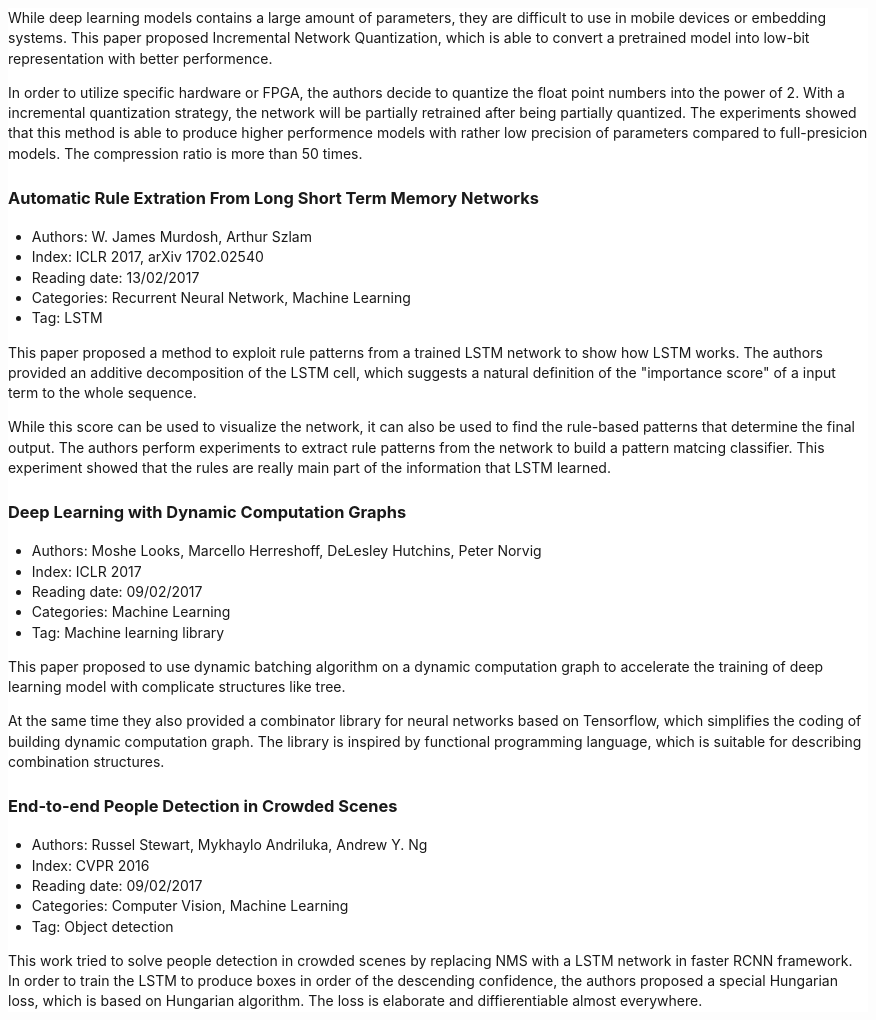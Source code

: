 While deep learning models contains a large amount of parameters, they are difficult to use in mobile devices or embedding systems. This paper proposed Incremental Network Quantization, which is able to convert a pretrained model into low-bit representation with better performence.

In order to utilize specific hardware or FPGA, the authors decide to quantize the float point numbers into the power of 2. With a incremental quantization strategy, the network will be partially retrained after being partially quantized. The experiments showed that this method is able to produce higher performence models with rather low precision of parameters compared to full-presicion models. The compression ratio is more than 50 times.

### Automatic Rule Extration From Long Short Term Memory Networks
* Authors: W. James Murdosh, Arthur Szlam
* Index: ICLR 2017, arXiv 1702.02540
* Reading date: 13/02/2017
* Categories: Recurrent Neural Network, Machine Learning
* Tag: LSTM

This paper proposed a method to exploit rule patterns from a trained LSTM network to show how LSTM works. The authors provided an additive decomposition of the LSTM cell, which suggests a natural definition of the "importance score" of a input term to the whole sequence.

While this score can be used to visualize the network, it can also be used to find the rule-based patterns that determine the final output. The authors perform experiments to extract rule patterns from the network to build a pattern matcing classifier. This experiment showed that the rules are really main part of the information that LSTM learned.

### Deep Learning with Dynamic Computation Graphs
* Authors: Moshe Looks, Marcello Herreshoff, DeLesley Hutchins, Peter Norvig
* Index: ICLR 2017
* Reading date: 09/02/2017
* Categories: Machine Learning
* Tag: Machine learning library

This paper proposed to use dynamic batching algorithm on a dynamic computation graph to accelerate the training of deep learning model with complicate structures like tree.

At the same time they also provided a combinator library for neural networks based on Tensorflow, which simplifies the coding of building dynamic computation graph. The library is inspired by functional programming language, which is suitable for describing combination structures.

### End-to-end People Detection in Crowded Scenes
* Authors: Russel Stewart, Mykhaylo Andriluka, Andrew Y. Ng
* Index: CVPR 2016
* Reading date: 09/02/2017
* Categories: Computer Vision, Machine Learning
* Tag: Object detection

This work tried to solve people detection in crowded scenes by replacing NMS with a LSTM network in faster RCNN framework. In order to train the LSTM to produce boxes in order of the descending confidence, the authors proposed a special Hungarian loss, which is based on Hungarian algorithm. The loss is elaborate and diffierentiable almost everywhere.
